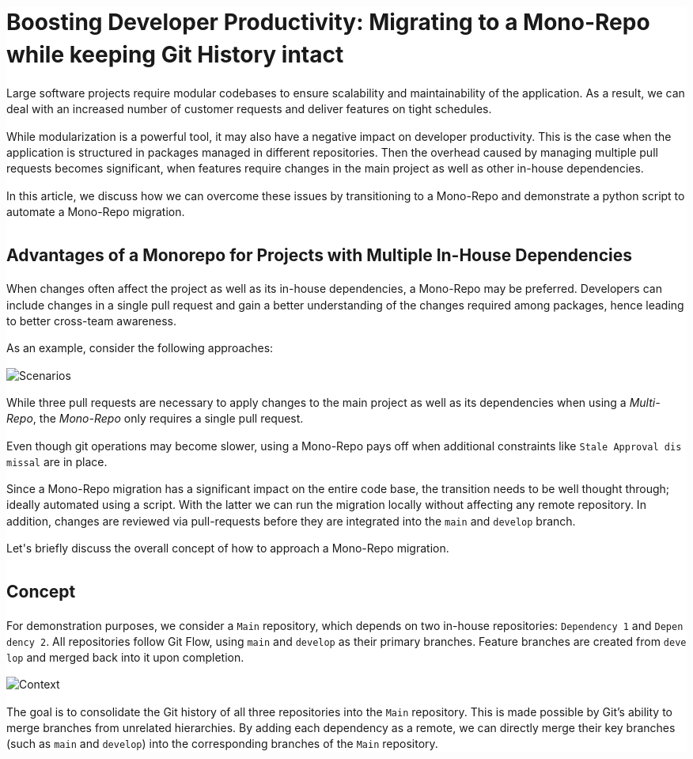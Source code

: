 # Boosting Developer Productivity: Migrating to a Mono-Repo while keeping Git History intact

Large software projects require modular codebases to ensure scalability and maintainability of the application. As a result, we can deal with an increased number of customer requests and deliver features on tight schedules.

While modularization is a powerful tool, it may also have a negative impact on developer productivity. This is the case when the application is structured in packages managed in different repositories. Then the overhead caused by managing multiple pull requests becomes significant, when features require changes in the main project as well as other in-house dependencies.

In this article, we discuss how we can overcome these issues by transitioning to a Mono-Repo and demonstrate a python script to automate a Mono-Repo migration.

## Advantages of a Monorepo for Projects with Multiple In-House Dependencies

When changes often affect the project as well as its in-house dependencies, a Mono-Repo may be preferred. Developers can include changes in a single pull request and gain a better understanding of the changes required among packages, hence leading to better cross-team awareness.

As an example, consider the following approaches:

![Scenarios](article_21_04_2025_scenario.png)

While three pull requests are necessary to apply changes to the main project as well as its dependencies when using a *Multi-Repo*, the *Mono-Repo* only requires a single pull request.

Even though git operations may become slower, using a Mono-Repo pays off when additional constraints like `Stale Approval dismissal` are in place.

Since a Mono-Repo migration has a significant impact on the entire code base, the transition needs to be well thought through; ideally automated using a script. With the latter we can run the migration locally without affecting any remote repository. In addition, changes are reviewed via pull-requests before they are integrated into the `main` and `develop` branch.

Let's briefly discuss the overall concept of how to approach a Mono-Repo migration.

## Concept

For demonstration purposes, we consider a `Main` repository, which depends on two in-house repositories: `Dependency 1` and `Dependency 2`. All repositories follow  Git Flow, using `main` and `develop` as their primary branches. Feature branches are created from `develop` and merged back into it upon completion.

![Context](article_21_04_2025_context.png)

The goal is to consolidate the Git history of all three repositories into the `Main` repository. This is made possible by Git’s ability to merge branches from unrelated hierarchies. By adding each dependency as a remote, we can directly merge their key branches (such as `main` and `develop`) into the corresponding branches of the `Main` repository.

